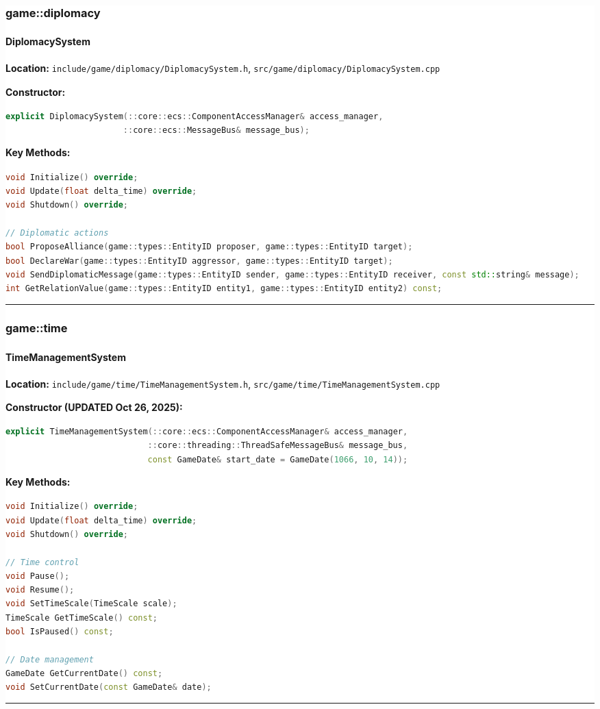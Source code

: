 
### game::diplomacy

#### DiplomacySystem
**Location:** `include/game/diplomacy/DiplomacySystem.h`, `src/game/diplomacy/DiplomacySystem.cpp`

**Constructor:**
```cpp
explicit DiplomacySystem(::core::ecs::ComponentAccessManager& access_manager,
                        ::core::ecs::MessageBus& message_bus);
```

**Key Methods:**
```cpp
void Initialize() override;
void Update(float delta_time) override;
void Shutdown() override;

// Diplomatic actions
bool ProposeAlliance(game::types::EntityID proposer, game::types::EntityID target);
bool DeclareWar(game::types::EntityID aggressor, game::types::EntityID target);
void SendDiplomaticMessage(game::types::EntityID sender, game::types::EntityID receiver, const std::string& message);
int GetRelationValue(game::types::EntityID entity1, game::types::EntityID entity2) const;
```

---

### game::time

#### TimeManagementSystem
**Location:** `include/game/time/TimeManagementSystem.h`, `src/game/time/TimeManagementSystem.cpp`

**Constructor (UPDATED Oct 26, 2025):**
```cpp
explicit TimeManagementSystem(::core::ecs::ComponentAccessManager& access_manager,
                             ::core::threading::ThreadSafeMessageBus& message_bus,
                             const GameDate& start_date = GameDate(1066, 10, 14));
```

**Key Methods:**
```cpp
void Initialize() override;
void Update(float delta_time) override;
void Shutdown() override;

// Time control
void Pause();
void Resume();
void SetTimeScale(TimeScale scale);
TimeScale GetTimeScale() const;
bool IsPaused() const;

// Date management
GameDate GetCurrentDate() const;
void SetCurrentDate(const GameDate& date);
```

---